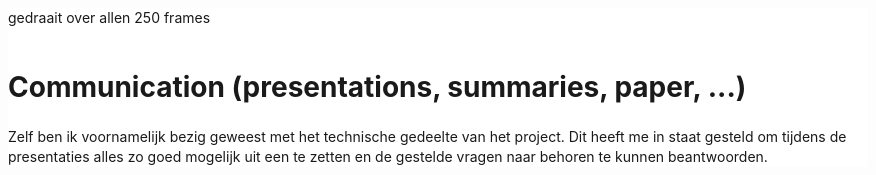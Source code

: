 gedraait over allen 250 frames

# Communication (presentations, summaries, paper, ...)
Zelf ben ik voornamelijk bezig geweest met het technische gedeelte van het project. Dit heeft me in staat gesteld om tijdens
de presentaties alles zo goed mogelijk uit een te zetten en de gestelde vragen naar behoren te kunnen beantwoorden.